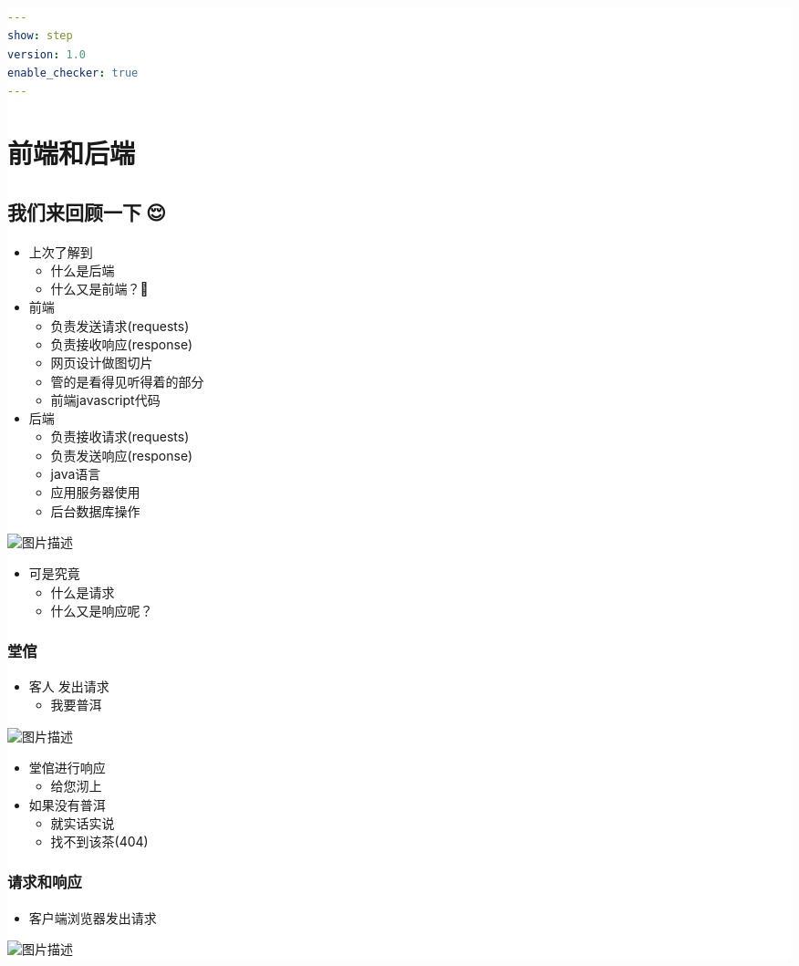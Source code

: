 ```yaml
---
show: step
version: 1.0
enable_checker: true
---
```


# 前端和后端
## 我们来回顾一下 😌

- 上次了解到
	- 什么是后端
	- 什么又是前端？🤔
- 前端
	- 负责发送请求(requests)
	- 负责接收响应(response)
	- 网页设计做图切片
	- 管的是看得见听得着的部分
	- 前端javascript代码
- 后端
	- 负责接收请求(requests)
	- 负责发送响应(response)
	- java语言
	- 应用服务器使用
	- 后台数据库操作

![图片描述](https://doc.shiyanlou.com/courses/uid1190679-20220505-1651727871909)

- 可是究竟
	- 什么是请求
	- 什么又是响应呢？

### 堂倌

- 客人 发出请求
	- 我要普洱

![图片描述](https://doc.shiyanlou.com/courses/uid1190679-20220509-1652105842874)

- 堂倌进行响应
	- 给您沏上
- 如果没有普洱
	- 就实话实说
	- 找不到该茶(404)

### 请求和响应

- 客户端浏览器发出请求

![图片描述](https://doc.shiyanlou.com/courses/uid1190679-20220509-1652105692734)
